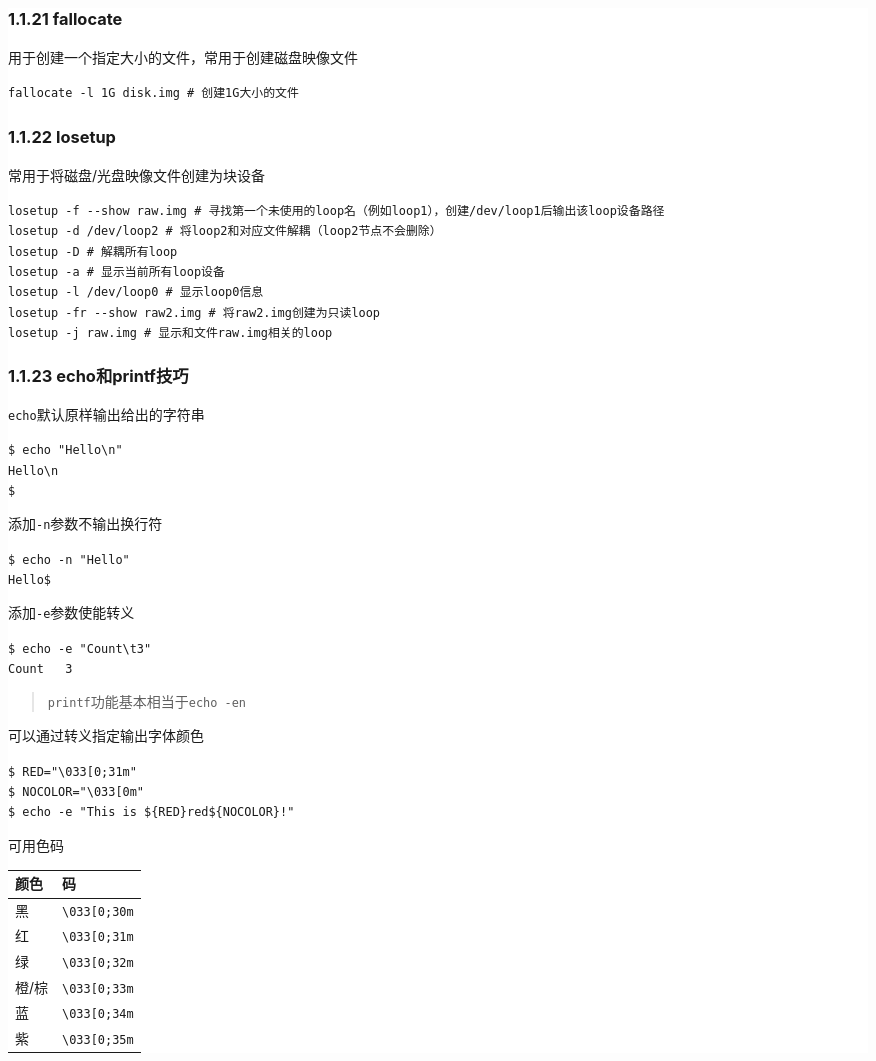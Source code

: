 ### 1.1.21 fallocate

用于创建一个指定大小的文件，常用于创建磁盘映像文件

```shell
fallocate -l 1G disk.img # 创建1G大小的文件
```

### 1.1.22 losetup

常用于将磁盘/光盘映像文件创建为块设备

```shell
losetup -f --show raw.img # 寻找第一个未使用的loop名（例如loop1），创建/dev/loop1后输出该loop设备路径
losetup -d /dev/loop2 # 将loop2和对应文件解耦（loop2节点不会删除）
losetup -D # 解耦所有loop
losetup -a # 显示当前所有loop设备
losetup -l /dev/loop0 # 显示loop0信息
losetup -fr --show raw2.img # 将raw2.img创建为只读loop
losetup -j raw.img # 显示和文件raw.img相关的loop
```

### 1.1.23 echo和printf技巧

`echo`默认原样输出给出的字符串

```
$ echo "Hello\n"
Hello\n
$
```

添加`-n`参数不输出换行符

```
$ echo -n "Hello"
Hello$
```

添加`-e`参数使能转义

```
$ echo -e "Count\t3"
Count   3
```

> `printf`功能基本相当于`echo -en`

可以通过转义指定输出字体颜色

```
$ RED="\033[0;31m"
$ NOCOLOR="\033[0m"
$ echo -e "This is ${RED}red${NOCOLOR}!"
```

可用色码

| 颜色 | 码 |
| :- | :- |
| 黑 | `\033[0;30m` |
| 红 | `\033[0;31m` |
| 绿 | `\033[0;32m` |
| 橙/棕 | `\033[0;33m` |
| 蓝 | `\033[0;34m` |
| 紫 | `\033[0;35m` |